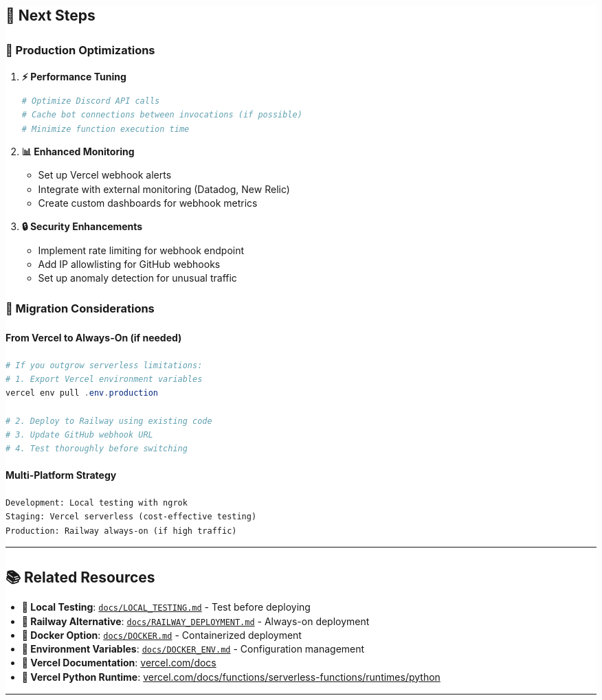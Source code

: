 
## 🎯 Next Steps

### 🚀 Production Optimizations

1. **⚡ Performance Tuning**
   ```python
   # Optimize Discord API calls
   # Cache bot connections between invocations (if possible)
   # Minimize function execution time
   ```

2. **📊 Enhanced Monitoring**
   - Set up Vercel webhook alerts
   - Integrate with external monitoring (Datadog, New Relic)
   - Create custom dashboards for webhook metrics

3. **🔒 Security Enhancements**
   - Implement rate limiting for webhook endpoint
   - Add IP allowlisting for GitHub webhooks
   - Set up anomaly detection for unusual traffic

### 🔄 Migration Considerations

#### From Vercel to Always-On (if needed)
```powershell
# If you outgrow serverless limitations:
# 1. Export Vercel environment variables
vercel env pull .env.production

# 2. Deploy to Railway using existing code  
# 3. Update GitHub webhook URL
# 4. Test thoroughly before switching
```

#### Multi-Platform Strategy
```
Development: Local testing with ngrok
Staging: Vercel serverless (cost-effective testing)
Production: Railway always-on (if high traffic)
```

---

## 📚 Related Resources

- **🧪 Local Testing**: [`docs/LOCAL_TESTING.md`](./LOCAL_TESTING.md) - Test before deploying
- **🚀 Railway Alternative**: [`docs/RAILWAY_DEPLOYMENT.md`](./RAILWAY_DEPLOYMENT.md) - Always-on deployment
- **🐳 Docker Option**: [`docs/DOCKER.md`](./DOCKER.md) - Containerized deployment
- **🔧 Environment Variables**: [`docs/DOCKER_ENV.md`](./DOCKER_ENV.md) - Configuration management
- **📖 Vercel Documentation**: [vercel.com/docs](https://vercel.com/docs)
- **🐍 Vercel Python Runtime**: [vercel.com/docs/functions/serverless-functions/runtimes/python](https://vercel.com/docs/functions/serverless-functions/runtimes/python)

---